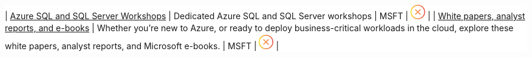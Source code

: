 |  [Azure SQL and SQL Server Workshops](https://microsoft.github.io/sqlworkshops/)  | Dedicated Azure SQL and SQL Server workshops  | MSFT   | <img src="../img/solid/noCheck.png" title="noCheck" width=24 height=24> |
|  [White papers, analyst reports, and e-books](https://azure.microsoft.com/en-us/resources/whitepapers/)   | Whether you’re new to Azure, or ready to deploy business-critical workloads in the cloud, explore these white papers, analyst reports, and Microsoft e-books. | MSFT   | <img src="../img/solid/noCheck.png" title="noCheck" width=24 height=24> |
